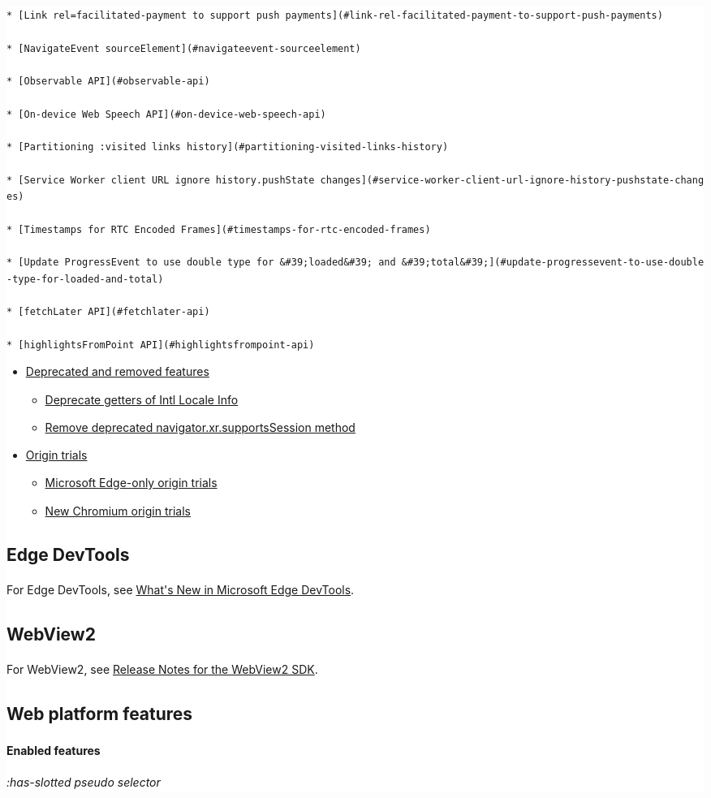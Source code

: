     * [Link rel=facilitated-payment to support push payments](#link-rel-facilitated-payment-to-support-push-payments)
    
    * [NavigateEvent sourceElement](#navigateevent-sourceelement)
    
    * [Observable API](#observable-api)
    
    * [On-device Web Speech API](#on-device-web-speech-api)
    
    * [Partitioning :visited links history](#partitioning-visited-links-history)
    
    * [Service Worker client URL ignore history.pushState changes](#service-worker-client-url-ignore-history-pushstate-changes)
    
    * [Timestamps for RTC Encoded Frames](#timestamps-for-rtc-encoded-frames)
    
    * [Update ProgressEvent to use double type for &#39;loaded&#39; and &#39;total&#39;](#update-progressevent-to-use-double-type-for-loaded-and-total)
    
    * [fetchLater API](#fetchlater-api)
    
    * [highlightsFromPoint API](#highlightsfrompoint-api)
    
  * [Deprecated and removed features](#deprecated-and-removed-features)
    
    * [Deprecate getters of Intl Locale Info](#deprecate-getters-of-intl-locale-info)
    
    * [Remove deprecated navigator.xr.supportsSession method](#remove-deprecated-navigator-xr-supportssession-method)
    
    
* [Origin trials](#origin-trials)
  * [Microsoft Edge-only origin trials](#microsoft-edge-only-origin-trials)
    
  * [New Chromium origin trials](#new-chromium-origin-trials)
    



## Edge DevTools

For Edge DevTools, see [What's New in Microsoft Edge DevTools](../../devtools-guide-chromium/whats-new/whats-new.md).



## WebView2

For WebView2, see [Release Notes for the WebView2 SDK](../../webview2/release-notes/index.md).



## Web platform features



#### Enabled features



###### :has-slotted pseudo selector
